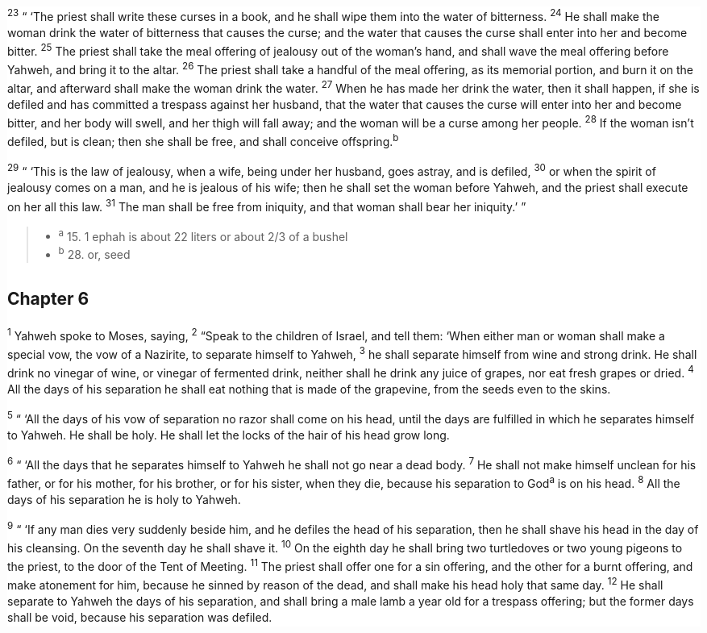 <sup>23</sup> “ ‘The priest shall write these curses in a book, and he shall wipe them into the water of bitterness.
<sup>24</sup> He shall make the woman drink the water of bitterness that causes the curse; and the water that causes the curse shall enter into her and become bitter.
<sup>25</sup> The priest shall take the meal offering of jealousy out of the woman’s hand, and shall wave the meal offering before Yahweh, and bring it to the altar.
<sup>26</sup> The priest shall take a handful of the meal offering, as its memorial portion, and burn it on the altar, and afterward shall make the woman drink the water.
<sup>27</sup> When he has made her drink the water, then it shall happen, if she is defiled and has committed a trespass against her husband, that the water that causes the curse will enter into her and become bitter, and her body will swell, and her thigh will fall away; and the woman will be a curse among her people.
<sup>28</sup> If the woman isn’t defiled, but is clean; then she shall be free, and shall conceive offspring.<sup>b</sup>

<sup>29</sup> “ ‘This is the law of jealousy, when a wife, being under her husband, goes astray, and is defiled,
<sup>30</sup> or when the spirit of jealousy comes on a man, and he is jealous of his wife; then he shall set the woman before Yahweh, and the priest shall execute on her all this law.
<sup>31</sup> The man shall be free from iniquity, and that woman shall bear her iniquity.’ ”

> - <sup>a</sup> 15. 1 ephah is about 22 liters or about 2/3 of a bushel
> - <sup>b</sup> 28. or, seed

## Chapter 6

<sup>1</sup> Yahweh spoke to Moses, saying,
<sup>2</sup> “Speak to the children of Israel, and tell them: ‘When either man or woman shall make a special vow, the vow of a Nazirite, to separate himself to Yahweh,
<sup>3</sup> he shall separate himself from wine and strong drink. He shall drink no vinegar of wine, or vinegar of fermented drink, neither shall he drink any juice of grapes, nor eat fresh grapes or dried.
<sup>4</sup> All the days of his separation he shall eat nothing that is made of the grapevine, from the seeds even to the skins.

<sup>5</sup> “ ‘All the days of his vow of separation no razor shall come on his head, until the days are fulfilled in which he separates himself to Yahweh. He shall be holy. He shall let the locks of the hair of his head grow long.

<sup>6</sup> “ ‘All the days that he separates himself to Yahweh he shall not go near a dead body.
<sup>7</sup> He shall not make himself unclean for his father, or for his mother, for his brother, or for his sister, when they die, because his separation to God<sup>a</sup> is on his head.
<sup>8</sup> All the days of his separation he is holy to Yahweh.

<sup>9</sup> “ ‘If any man dies very suddenly beside him, and he defiles the head of his separation, then he shall shave his head in the day of his cleansing. On the seventh day he shall shave it.
<sup>10</sup> On the eighth day he shall bring two turtledoves or two young pigeons to the priest, to the door of the Tent of Meeting.
<sup>11</sup> The priest shall offer one for a sin offering, and the other for a burnt offering, and make atonement for him, because he sinned by reason of the dead, and shall make his head holy that same day.
<sup>12</sup> He shall separate to Yahweh the days of his separation, and shall bring a male lamb a year old for a trespass offering; but the former days shall be void, because his separation was defiled.
